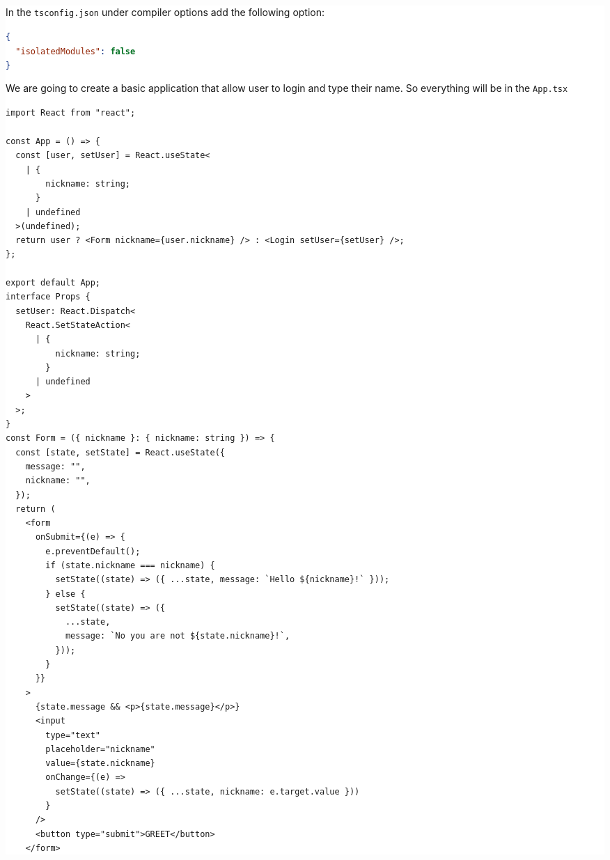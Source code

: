 In the `tsconfig.json` under compiler options add the following option:

```json
{
  "isolatedModules": false
}
```

We are going to create a basic application that allow user to login and type their name. So everything will be in the `App.tsx`

```tsx
import React from "react";

const App = () => {
  const [user, setUser] = React.useState<
    | {
        nickname: string;
      }
    | undefined
  >(undefined);
  return user ? <Form nickname={user.nickname} /> : <Login setUser={setUser} />;
};

export default App;
interface Props {
  setUser: React.Dispatch<
    React.SetStateAction<
      | {
          nickname: string;
        }
      | undefined
    >
  >;
}
const Form = ({ nickname }: { nickname: string }) => {
  const [state, setState] = React.useState({
    message: "",
    nickname: "",
  });
  return (
    <form
      onSubmit={(e) => {
        e.preventDefault();
        if (state.nickname === nickname) {
          setState((state) => ({ ...state, message: `Hello ${nickname}!` }));
        } else {
          setState((state) => ({
            ...state,
            message: `No you are not ${state.nickname}!`,
          }));
        }
      }}
    >
      {state.message && <p>{state.message}</p>}
      <input
        type="text"
        placeholder="nickname"
        value={state.nickname}
        onChange={(e) =>
          setState((state) => ({ ...state, nickname: e.target.value }))
        }
      />
      <button type="submit">GREET</button>
    </form>
```